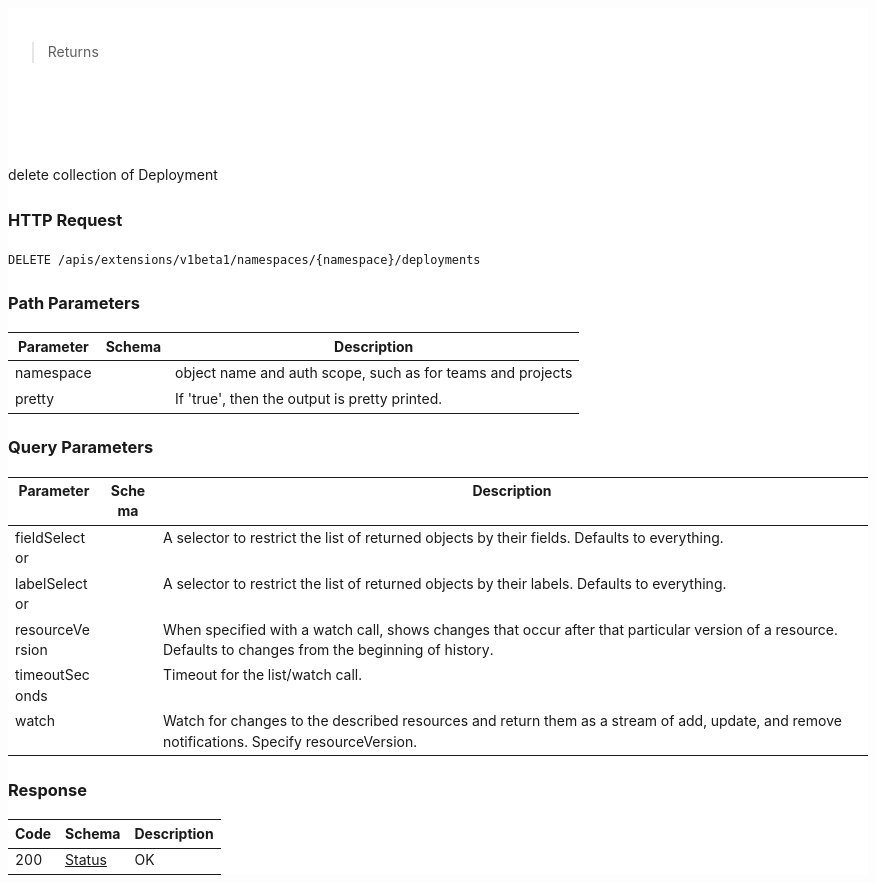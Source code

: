 

```yaml



```

> Returns

```shell



```


```yaml



```



delete collection of Deployment

### HTTP Request

`DELETE /apis/extensions/v1beta1/namespaces/{namespace}/deployments`

### Path Parameters

Parameter    | Schema     | Description
------------ | ---------- | -----------
namespace |  | object name and auth scope, such as for teams and projects
pretty |  | If 'true', then the output is pretty printed.

### Query Parameters

Parameter    | Schema     | Description
------------ | ---------- | -----------
fieldSelector |  | A selector to restrict the list of returned objects by their fields. Defaults to everything.
labelSelector |  | A selector to restrict the list of returned objects by their labels. Defaults to everything.
resourceVersion |  | When specified with a watch call, shows changes that occur after that particular version of a resource. Defaults to changes from the beginning of history.
timeoutSeconds |  | Timeout for the list/watch call.
watch |  | Watch for changes to the described resources and return them as a stream of add, update, and remove notifications. Specify resourceVersion.

### Response

Code         | Schema     | Description
------------ | ---------- | -----------
200 | [Status](#status-unversioned) | OK
